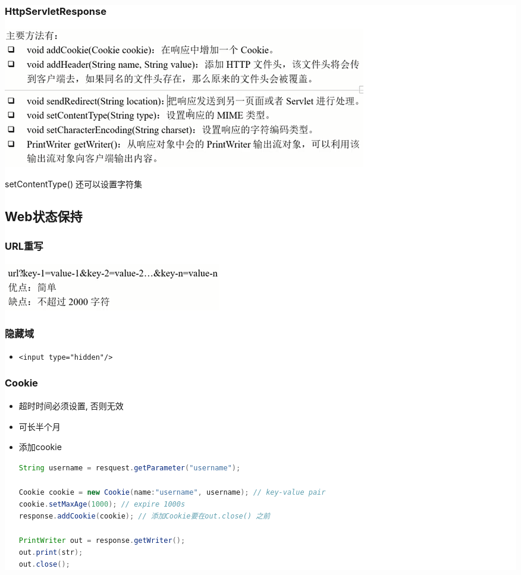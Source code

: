 ### HttpServletResponse

![image-20200302143003363](JavaEE.assets/image-20200302143003363.png)

setContentType() 还可以设置字符集 

## Web状态保持

### URL重写

![image-20200302160730634](JavaEE.assets/image-20200302160730634.png)

### 隐藏域

- `<input type="hidden"/>`

### Cookie

- 超时时间必须设置, 否则无效

- 可长半个月

- 添加cookie

  ```java
  String username = resquest.getParameter("username");
  
  Cookie cookie = new Cookie(name:"username", username); // key-value pair
  cookie.setMaxAge(1000); // expire 1000s
  response.addCookie(cookie); // 添加Cookie要在out.close() 之前
  
  PrintWriter out = response.getWriter();
  out.print(str);
  out.close();
  ```
